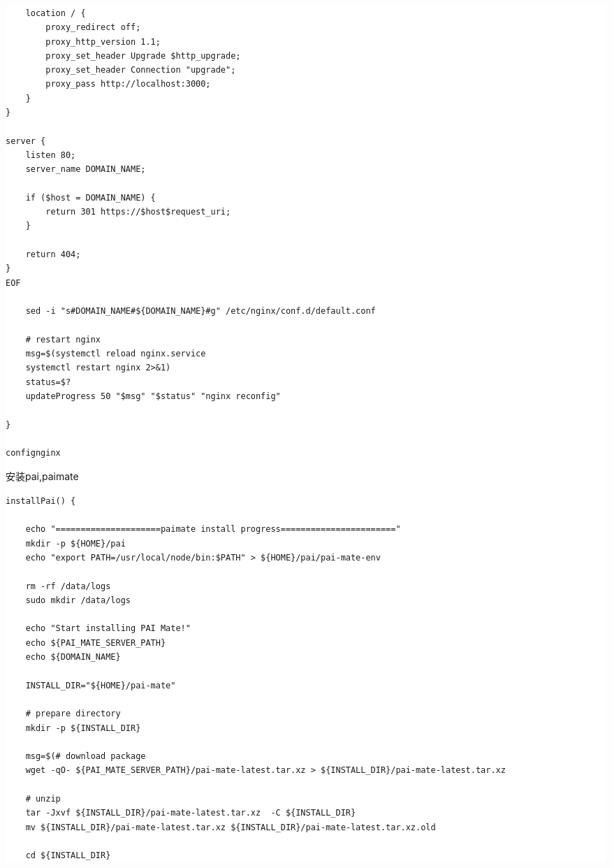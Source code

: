 ```
    location / {
        proxy_redirect off;
        proxy_http_version 1.1;
        proxy_set_header Upgrade $http_upgrade;
        proxy_set_header Connection "upgrade";
        proxy_pass http://localhost:3000;
    }
}

server {
    listen 80;
    server_name DOMAIN_NAME;

    if ($host = DOMAIN_NAME) {
        return 301 https://$host$request_uri;
    }

    return 404;
}
EOF

    sed -i "s#DOMAIN_NAME#${DOMAIN_NAME}#g" /etc/nginx/conf.d/default.conf

    # restart nginx
    msg=$(systemctl reload nginx.service 
    systemctl restart nginx 2>&1)
    status=$?
    updateProgress 50 "$msg" "$status" "nginx reconfig"

}

confignginx
```

安装pai,paimate

```
installPai() {

    echo "=====================paimate install progress======================="
    mkdir -p ${HOME}/pai
    echo "export PATH=/usr/local/node/bin:$PATH" > ${HOME}/pai/pai-mate-env
    
    rm -rf /data/logs
    sudo mkdir /data/logs

    echo "Start installing PAI Mate!"
    echo ${PAI_MATE_SERVER_PATH}
    echo ${DOMAIN_NAME}

    INSTALL_DIR="${HOME}/pai-mate"

    # prepare directory
    mkdir -p ${INSTALL_DIR}

    msg=$(# download package
    wget -qO- ${PAI_MATE_SERVER_PATH}/pai-mate-latest.tar.xz > ${INSTALL_DIR}/pai-mate-latest.tar.xz

    # unzip
    tar -Jxvf ${INSTALL_DIR}/pai-mate-latest.tar.xz  -C ${INSTALL_DIR}
    mv ${INSTALL_DIR}/pai-mate-latest.tar.xz ${INSTALL_DIR}/pai-mate-latest.tar.xz.old

    cd ${INSTALL_DIR}
```